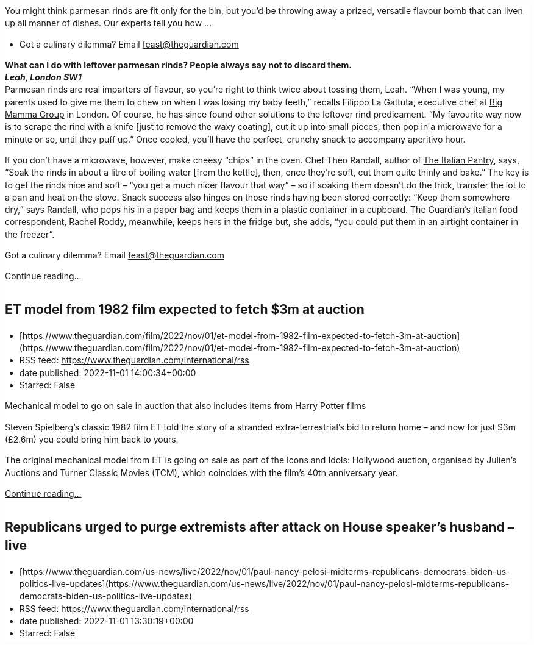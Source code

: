 <p>You might think parmesan rinds are fit only for the bin, but you’d be throwing away a prized, versatile flavour bomb that can liven up all manner of dishes. Our experts tell you how …</p><ul><li>Got a culinary dilemma? Email <a href="mailto:feast@theguardian.com">feast@theguardian.com</a></li></ul><p><strong>What can I do with leftover parmesan rinds? People always say not to discard them.<br /></strong><em><strong>Leah, London SW1</strong></em><br />Parmesan rinds<strong> </strong>are real imparters of flavour, so you’re right to think twice about tossing them, Leah. “When I was young, my parents used to give me them to chew on when I was losing my baby teeth,” recalls Filippo La Gattuta, executive chef at <a href="https://bigmammagroup.com/es/accueil">Big Mamma Group</a> in London. Of course, he has since found other solutions to the leftover rind predicament. “My favourite way now is to scrape the rind with a knife [just to remove the waxy coating], cut it up into small pieces, then pop in a microwave for a minute or so, until they puff up.” Once cooled, you’ll have the perfect, crunchy snack to accompany aperitivo hour.</p><p>If you don’t have a microwave, however, make cheesy “chips” in the oven. Chef Theo Randall, author of <a href="https://guardianbookshop.com/the-italian-pantry-9781787138421">The Italian Pantry</a>, says, “Soak the rinds in about a litre of boiling water [from the kettle], then, once they’re soft, cut them quite thinly and bake.” The key is to get the rinds nice and soft – “you get a much nicer flavour that way” – so if soaking them doesn’t do the trick, transfer the lot to a pan and heat on the stove. Snack success also hinges on those rinds having been stored correctly: “Keep them somewhere dry,” says Randall, who pops his in a paper bag and keeps them in a plastic container in a cupboard. The Guardian’s Italian food correspondent, <a href="https://www.theguardian.com/profile/rachel-roddy/">Rachel Roddy</a>, meanwhile, keeps hers in the fridge but, she adds, “you could put them in an airtight container in the freezer”.</p><p>Got a culinary dilemma? Email <a href="mailto:feast@theguardian.com">feast@theguardian.com</a></p> <a href="https://www.theguardian.com/food/2022/nov/01/why-parmesan-rinds-are-cook-secret-ingredient-kitchen-aide">Continue reading...</a>

## ET model from 1982 film expected to fetch $3m at auction
 - [https://www.theguardian.com/film/2022/nov/01/et-model-from-1982-film-expected-to-fetch-3m-at-auction](https://www.theguardian.com/film/2022/nov/01/et-model-from-1982-film-expected-to-fetch-3m-at-auction)
 - RSS feed: https://www.theguardian.com/international/rss
 - date published: 2022-11-01 14:00:34+00:00
 - Starred: False

<p>Mechanical model to go on sale in auction that also includes items from Harry Potter films</p><p>Steven Spielberg’s classic 1982 film ET told the story of a stranded extra-terrestrial’s bid to return home – and now for just $3m (£2.6m) you could bring him back to yours.</p><p>The original mechanical model from ET is going on sale as part of the Icons and Idols: Hollywood auction, organised by Julien’s Auctions and Turner Classic Movies (TCM), which coincides with the film’s 40th anniversary year.</p> <a href="https://www.theguardian.com/film/2022/nov/01/et-model-from-1982-film-expected-to-fetch-3m-at-auction">Continue reading...</a>

## Republicans urged to purge extremists after attack on House speaker’s husband – live
 - [https://www.theguardian.com/us-news/live/2022/nov/01/paul-nancy-pelosi-midterms-republicans-democrats-biden-us-politics-live-updates](https://www.theguardian.com/us-news/live/2022/nov/01/paul-nancy-pelosi-midterms-republicans-democrats-biden-us-politics-live-updates)
 - RSS feed: https://www.theguardian.com/international/rss
 - date published: 2022-11-01 13:30:19+00:00
 - Starred: False
